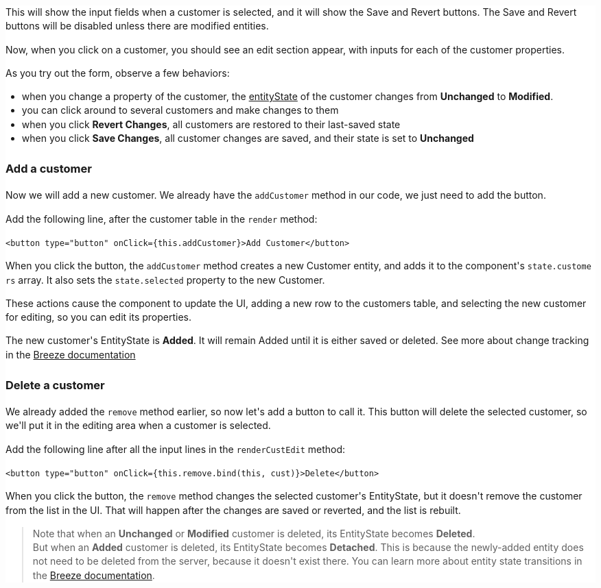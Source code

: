 This will show the input fields when a customer is selected, and it will show the Save and Revert buttons.
The Save and Revert buttons will be disabled unless there are modified entities.


Now, when you click on a customer, you should see an edit section appear, with inputs for each
of the customer properties.  

As you try out the form, observe a few behaviors:
- when you change a property of the customer, the 
[entityState](http://breeze.github.io/doc-js/api-docs/classes/entitystate.html) of the customer
changes from **Unchanged** to **Modified**.  
- you can click around to several customers and make changes to them
- when you click **Revert Changes**, all customers are restored to their last-saved state
- when you click **Save Changes**, all customer changes are saved, and their state is set to **Unchanged**

### Add a customer

Now we will add a new customer.  We already have the `addCustomer` method in our code, we just need to add the button.

Add the following line, after the customer table in the `render` method:
```
<button type="button" onClick={this.addCustomer}>Add Customer</button>
```
When you click the button, the `addCustomer` method creates a new Customer entity, and adds it to the component's `state.customers` array.
It also sets the `state.selected` property to the new Customer.  

These actions cause the component to update the UI,
adding a new row to the customers table, and selecting the new customer for editing, so you can edit its properties.

The new customer's EntityState is **Added**.  It will remain Added until it is either saved or deleted.
See more about change tracking in the [Breeze documentation](http://breeze.github.io/doc-js/lap-changetracking.html)

### Delete a customer

We already added the `remove` method earlier, so now let's add a button to call it.  This button will delete the selected
customer, so we'll put it in the editing area when a customer is selected.

Add the following line after all the input lines in the `renderCustEdit` method:
```
<button type="button" onClick={this.remove.bind(this, cust)}>Delete</button>
```
When you click the button, the `remove` method changes the selected customer's EntityState, but it doesn't
remove the customer from the list in the UI.  That will happen after the changes are saved or reverted, and the 
list is rebuilt.

> Note that when an **Unchanged** or **Modified** customer is deleted, its EntityState becomes **Deleted**.  
But when an **Added** customer is deleted, its EntityState becomes **Detached**.  This is because
the newly-added entity does not need to be deleted from the server, because it doesn't exist there.
You can learn more about entity state transitions in the [Breeze documentation](http://breeze.github.io/doc-js/inside-entity.html). 
